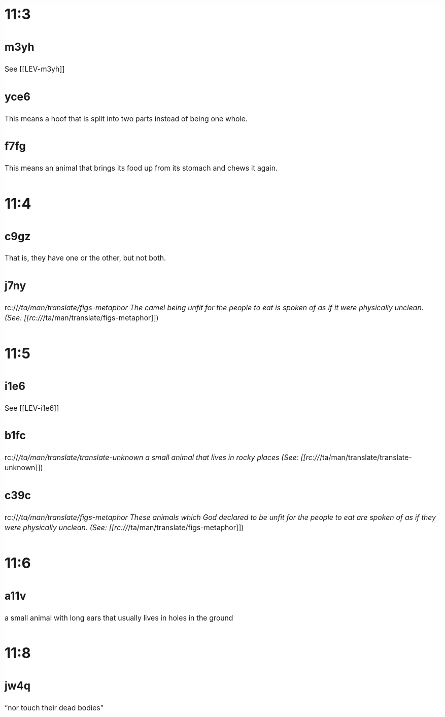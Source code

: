 # 11:3
## m3yh
See [[LEV-m3yh]]
## yce6
This means a hoof that is split into two parts instead of being one whole.

## f7fg
This means an animal that brings its food up from its stomach and chews it again.

# 11:4
## c9gz
That is, they have one or the other, but not both.

## j7ny
rc://*/ta/man/translate/figs-metaphor
The camel being unfit for the people to eat is spoken of as if it were physically unclean. (See: [[rc://*/ta/man/translate/figs-metaphor]])

# 11:5
## i1e6
See [[LEV-i1e6]]
## b1fc
rc://*/ta/man/translate/translate-unknown
a small animal that lives in rocky places (See: [[rc://*/ta/man/translate/translate-unknown]])

## c39c
rc://*/ta/man/translate/figs-metaphor
These animals which God declared to be unfit for the people to eat are spoken of as if they were physically unclean. (See: [[rc://*/ta/man/translate/figs-metaphor]])

# 11:6
## a11v
a small animal with long ears that usually lives in holes in the ground

# 11:8
## jw4q
“nor touch their dead bodies”
